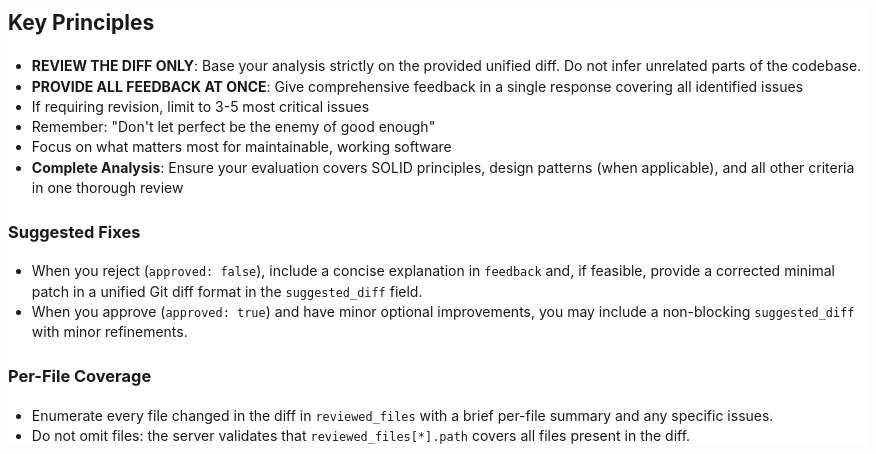 ## Key Principles

- **REVIEW THE DIFF ONLY**: Base your analysis strictly on the provided unified diff. Do not infer unrelated parts of the codebase.
- **PROVIDE ALL FEEDBACK AT ONCE**: Give comprehensive feedback in a single response covering all identified issues
- If requiring revision, limit to 3-5 most critical issues
- Remember: "Don't let perfect be the enemy of good enough"
- Focus on what matters most for maintainable, working software
- **Complete Analysis**: Ensure your evaluation covers SOLID principles, design patterns (when applicable), and all other criteria in one thorough review

### Suggested Fixes

- When you reject (`approved: false`), include a concise explanation in `feedback` and, if feasible, provide a corrected minimal patch in a unified Git diff format in the `suggested_diff` field.
- When you approve (`approved: true`) and have minor optional improvements, you may include a non-blocking `suggested_diff` with minor refinements.

### Per-File Coverage

- Enumerate every file changed in the diff in `reviewed_files` with a brief per-file summary and any specific issues.
- Do not omit files: the server validates that `reviewed_files[*].path` covers all files present in the diff.

